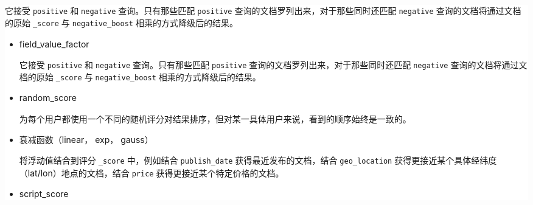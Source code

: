   它接受 `positive` 和 `negative` 查询。只有那些匹配 `positive` 查询的文档罗列出来，对于那些同时还匹配 `negative` 查询的文档将通过文档的原始 `_score` 与 `negative_boost` 相乘的方式降级后的结果。

* field_value_factor

  它接受 `positive` 和 `negative` 查询。只有那些匹配 `positive` 查询的文档罗列出来，对于那些同时还匹配 `negative` 查询的文档将通过文档的原始 `_score` 与 `negative_boost` 相乘的方式降级后的结果。

* random_score

  为每个用户都使用一个不同的随机评分对结果排序，但对某一具体用户来说，看到的顺序始终是一致的。

* 衰减函数（linear， exp， gauss）

  将浮动值结合到评分 `_score` 中，例如结合 `publish_date` 获得最近发布的文档，结合 `geo_location` 获得更接近某个具体经纬度（lat/lon）地点的文档，结合 `price` 获得更接近某个特定价格的文档。

* script_score

